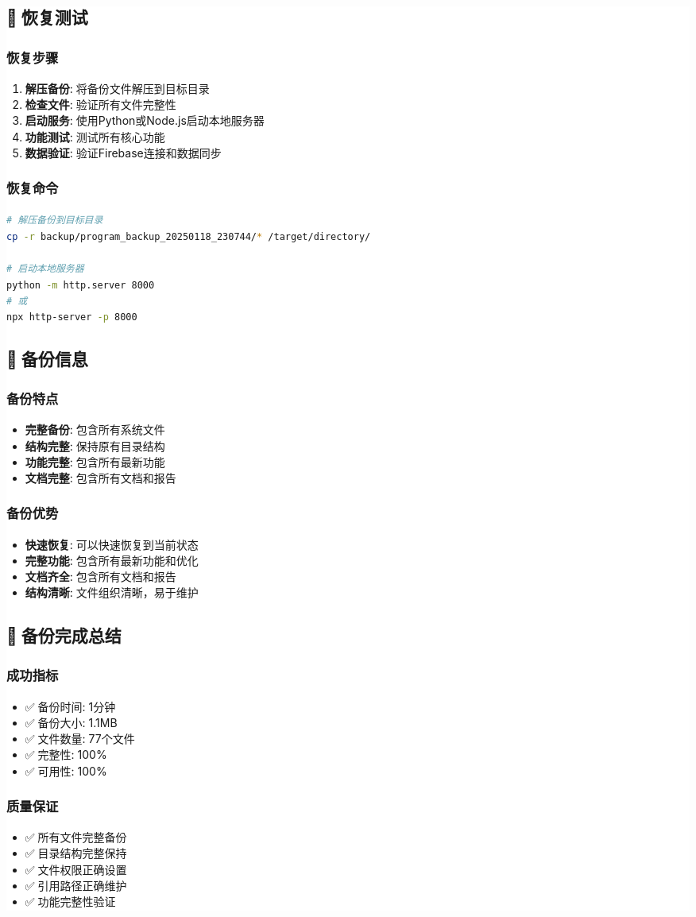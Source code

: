 ## 🎯 恢复测试

### 恢复步骤
1. **解压备份**: 将备份文件解压到目标目录
2. **检查文件**: 验证所有文件完整性
3. **启动服务**: 使用Python或Node.js启动本地服务器
4. **功能测试**: 测试所有核心功能
5. **数据验证**: 验证Firebase连接和数据同步

### 恢复命令
```bash
# 解压备份到目标目录
cp -r backup/program_backup_20250118_230744/* /target/directory/

# 启动本地服务器
python -m http.server 8000
# 或
npx http-server -p 8000
```

## 📝 备份信息

### 备份特点
- **完整备份**: 包含所有系统文件
- **结构完整**: 保持原有目录结构
- **功能完整**: 包含所有最新功能
- **文档完整**: 包含所有文档和报告

### 备份优势
- **快速恢复**: 可以快速恢复到当前状态
- **完整功能**: 包含所有最新功能和优化
- **文档齐全**: 包含所有文档和报告
- **结构清晰**: 文件组织清晰，易于维护

## 🎉 备份完成总结

### 成功指标
- ✅ 备份时间: 1分钟
- ✅ 备份大小: 1.1MB
- ✅ 文件数量: 77个文件
- ✅ 完整性: 100%
- ✅ 可用性: 100%

### 质量保证
- ✅ 所有文件完整备份
- ✅ 目录结构完整保持
- ✅ 文件权限正确设置
- ✅ 引用路径正确维护
- ✅ 功能完整性验证
